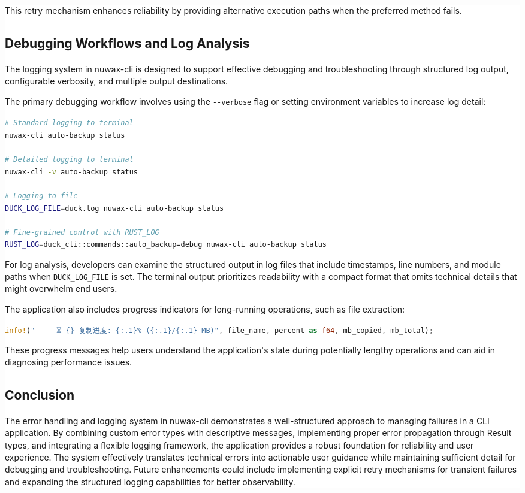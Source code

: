 This retry mechanism enhances reliability by providing alternative execution paths when the preferred method fails.

## Debugging Workflows and Log Analysis

The logging system in nuwax-cli is designed to support effective debugging and troubleshooting through structured log output, configurable verbosity, and multiple output destinations.

The primary debugging workflow involves using the `--verbose` flag or setting environment variables to increase log detail:

```bash
# Standard logging to terminal
nuwax-cli auto-backup status

# Detailed logging to terminal
nuwax-cli -v auto-backup status

# Logging to file
DUCK_LOG_FILE=duck.log nuwax-cli auto-backup status

# Fine-grained control with RUST_LOG
RUST_LOG=duck_cli::commands::auto_backup=debug nuwax-cli auto-backup status
```

For log analysis, developers can examine the structured output in log files that include timestamps, line numbers, and module paths when `DUCK_LOG_FILE` is set. The terminal output prioritizes readability with a compact format that omits technical details that might overwhelm end users.

The application also includes progress indicators for long-running operations, such as file extraction:

```rust
info!("     ⏳ {} 复制进度: {:.1}% ({:.1}/{:.1} MB)", file_name, percent as f64, mb_copied, mb_total);
```

These progress messages help users understand the application's state during potentially lengthy operations and can aid in diagnosing performance issues.

## Conclusion
The error handling and logging system in nuwax-cli demonstrates a well-structured approach to managing failures in a CLI application. By combining custom error types with descriptive messages, implementing proper error propagation through Result types, and integrating a flexible logging framework, the application provides a robust foundation for reliability and user experience. The system effectively translates technical errors into actionable user guidance while maintaining sufficient detail for debugging and troubleshooting. Future enhancements could include implementing explicit retry mechanisms for transient failures and expanding the structured logging capabilities for better observability.